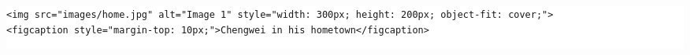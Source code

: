     <img src="images/home.jpg" alt="Image 1" style="width: 300px; height: 200px; object-fit: cover;">
    <figcaption style="margin-top: 10px;">Chengwei in his hometown</figcaption>
  </figure>
  <figure style="display: flex; flex-direction: column; align-items: center; text-align: center; margin: 0;">